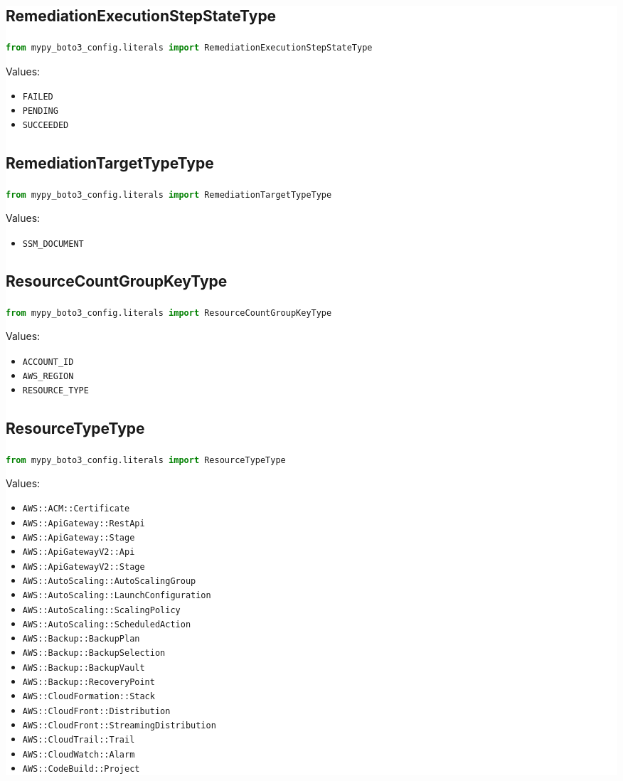 <a id="remediationexecutionstepstatetype"></a>

## RemediationExecutionStepStateType

```python
from mypy_boto3_config.literals import RemediationExecutionStepStateType
```

Values:

- `FAILED`
- `PENDING`
- `SUCCEEDED`

<a id="remediationtargettypetype"></a>

## RemediationTargetTypeType

```python
from mypy_boto3_config.literals import RemediationTargetTypeType
```

Values:

- `SSM_DOCUMENT`

<a id="resourcecountgroupkeytype"></a>

## ResourceCountGroupKeyType

```python
from mypy_boto3_config.literals import ResourceCountGroupKeyType
```

Values:

- `ACCOUNT_ID`
- `AWS_REGION`
- `RESOURCE_TYPE`

<a id="resourcetypetype"></a>

## ResourceTypeType

```python
from mypy_boto3_config.literals import ResourceTypeType
```

Values:

- `AWS::ACM::Certificate`
- `AWS::ApiGateway::RestApi`
- `AWS::ApiGateway::Stage`
- `AWS::ApiGatewayV2::Api`
- `AWS::ApiGatewayV2::Stage`
- `AWS::AutoScaling::AutoScalingGroup`
- `AWS::AutoScaling::LaunchConfiguration`
- `AWS::AutoScaling::ScalingPolicy`
- `AWS::AutoScaling::ScheduledAction`
- `AWS::Backup::BackupPlan`
- `AWS::Backup::BackupSelection`
- `AWS::Backup::BackupVault`
- `AWS::Backup::RecoveryPoint`
- `AWS::CloudFormation::Stack`
- `AWS::CloudFront::Distribution`
- `AWS::CloudFront::StreamingDistribution`
- `AWS::CloudTrail::Trail`
- `AWS::CloudWatch::Alarm`
- `AWS::CodeBuild::Project`